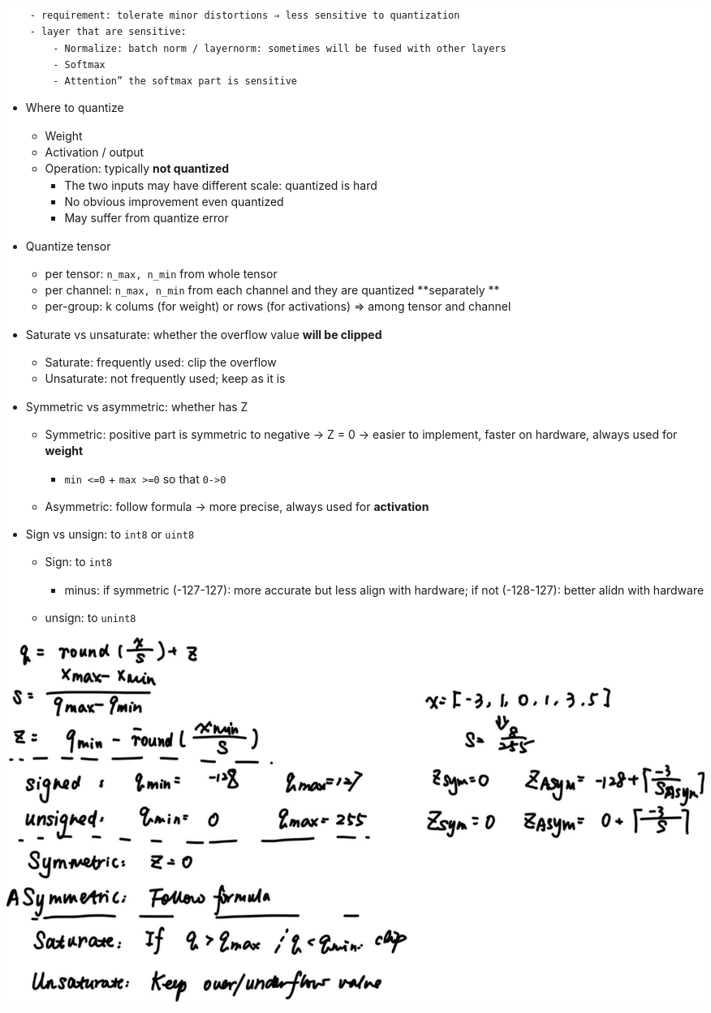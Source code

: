         - requirement: tolerate minor distortions ⇒ less sensitive to quantization
        - layer that are sensitive: 
            - Normalize: batch norm / layernorm: sometimes will be fused with other layers
            - Softmax
            - Attention” the softmax part is sensitive 



- Where to quantize 
    - Weight 
    - Activation / output
    - Operation: typically **not quantized**
        - The two inputs may have different scale: quantized is hard 
        - No obvious improvement even quantized 
        - May suffer from quantize error 


- Quantize tensor
    - per tensor: `n_max, n_min` from whole tensor
    - per channel: `n_max, n_min` from each channel and they are quantized **separately **
    - per-group: k colums (for weight) or rows (for activations) ⇒ among tensor and channel

- Saturate vs unsaturate: whether the overflow value **will be clipped**
    - Saturate: frequently used: clip the overflow
    - Unsaturate: not frequently used; keep as it is

- Symmetric vs asymmetric: whether has Z 
    - Symmetric: positive part is symmetric to negative → Z = 0 → easier to implement, faster on hardware, always used for **weight**
        - `min <=0` + `max >=0` so that `0->0` 

    - Asymmetric: follow formula → more precise, always used for **activation**

- Sign vs unsign: to `int8` or `uint8`
    - Sign: to `int8` 
        - minus: if symmetric (-127-127): more accurate but less align with hardware; if not (-128-127): better alidn with hardware

    - unsign: to `unint8`

![Image](./media/3a4aac7f4a0847ca1eaf9a7ba603523_22305834-30de-8040-8dcd-c63eabf4300b.jpg)

